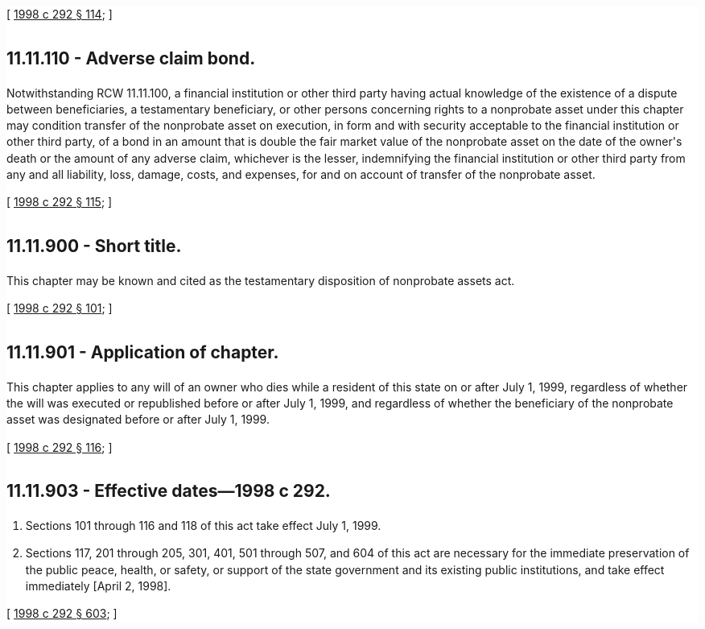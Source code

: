 \[ [1998 c 292 § 114](https://lawfilesext.leg.wa.gov/biennium/1997-98/Pdf/Bills/Session%20Laws/Senate/6181-S.SL.pdf?cite=1998%20c%20292%20§%20114); \]

## 11.11.110 - Adverse claim bond.
Notwithstanding RCW 11.11.100, a financial institution or other third party having actual knowledge of the existence of a dispute between beneficiaries, a testamentary beneficiary, or other persons concerning rights to a nonprobate asset under this chapter may condition transfer of the nonprobate asset on execution, in form and with security acceptable to the financial institution or other third party, of a bond in an amount that is double the fair market value of the nonprobate asset on the date of the owner's death or the amount of any adverse claim, whichever is the lesser, indemnifying the financial institution or other third party from any and all liability, loss, damage, costs, and expenses, for and on account of transfer of the nonprobate asset.

\[ [1998 c 292 § 115](https://lawfilesext.leg.wa.gov/biennium/1997-98/Pdf/Bills/Session%20Laws/Senate/6181-S.SL.pdf?cite=1998%20c%20292%20§%20115); \]

## 11.11.900 - Short title.
This chapter may be known and cited as the testamentary disposition of nonprobate assets act.

\[ [1998 c 292 § 101](https://lawfilesext.leg.wa.gov/biennium/1997-98/Pdf/Bills/Session%20Laws/Senate/6181-S.SL.pdf?cite=1998%20c%20292%20§%20101); \]

## 11.11.901 - Application of chapter.
This chapter applies to any will of an owner who dies while a resident of this state on or after July 1, 1999, regardless of whether the will was executed or republished before or after July 1, 1999, and regardless of whether the beneficiary of the nonprobate asset was designated before or after July 1, 1999.

\[ [1998 c 292 § 116](https://lawfilesext.leg.wa.gov/biennium/1997-98/Pdf/Bills/Session%20Laws/Senate/6181-S.SL.pdf?cite=1998%20c%20292%20§%20116); \]

## 11.11.903 - Effective dates—1998 c 292.
1. Sections 101 through 116 and 118 of this act take effect July 1, 1999.

2. Sections 117, 201 through 205, 301, 401, 501 through 507, and 604 of this act are necessary for the immediate preservation of the public peace, health, or safety, or support of the state government and its existing public institutions, and take effect immediately [April 2, 1998].

\[ [1998 c 292 § 603](https://lawfilesext.leg.wa.gov/biennium/1997-98/Pdf/Bills/Session%20Laws/Senate/6181-S.SL.pdf?cite=1998%20c%20292%20§%20603); \]

